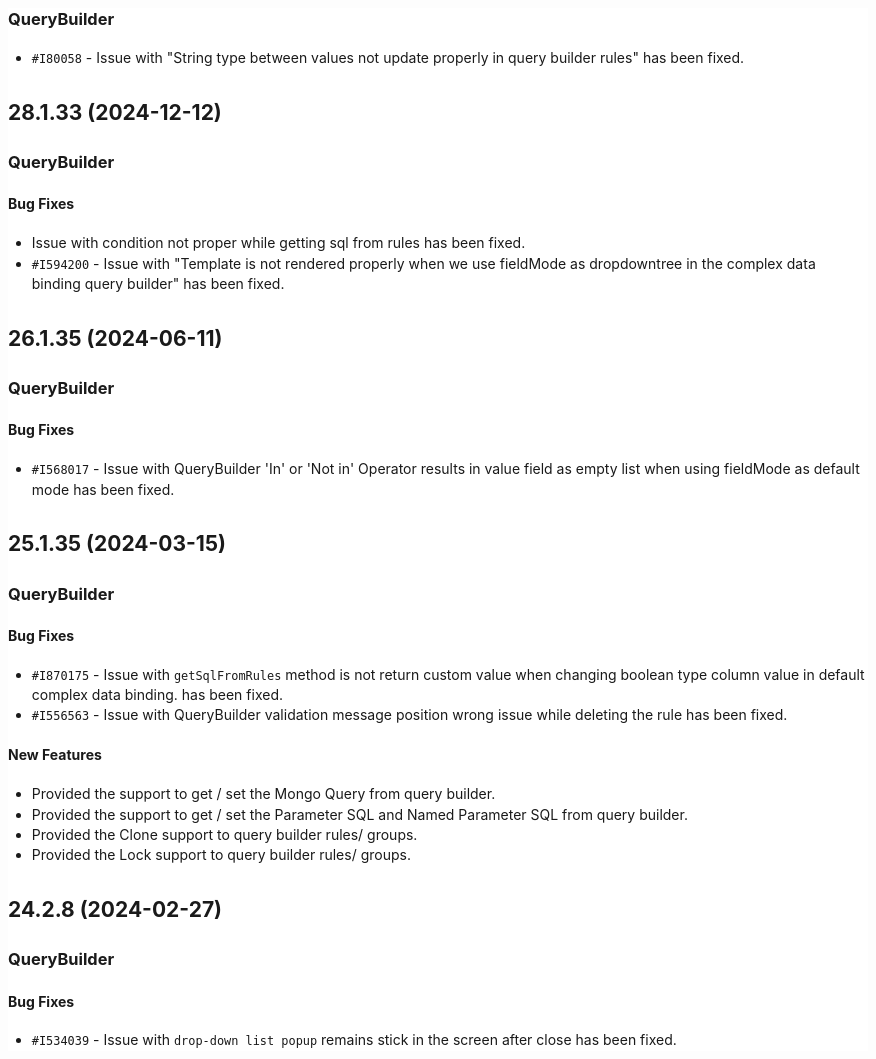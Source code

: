 ### QueryBuilder

- `#I80058` - Issue with "String type between values not update properly in query builder rules" has been fixed.

## 28.1.33 (2024-12-12)

### QueryBuilder

#### Bug Fixes

- Issue with condition not proper while getting sql from rules has been fixed.
- `#I594200` - Issue with "Template is not rendered properly when we use fieldMode as dropdowntree in the complex data binding query builder" has been fixed.

## 26.1.35 (2024-06-11)

### QueryBuilder

#### Bug Fixes

- `#I568017` - Issue with QueryBuilder 'In' or 'Not in' Operator results in value field as empty list when using fieldMode as default mode has been fixed.

## 25.1.35 (2024-03-15)

### QueryBuilder

#### Bug Fixes

- `#I870175` - Issue with `getSqlFromRules` method is not return custom value when changing boolean type column value in default complex data binding. has been fixed.
- `#I556563` - Issue with QueryBuilder validation message position wrong issue while deleting the rule has been fixed.

#### New Features

- Provided the support to get / set the Mongo Query from query builder.
- Provided the support to get / set the Parameter SQL and Named Parameter SQL from query builder.
- Provided the Clone support to query builder rules/ groups.
- Provided the Lock support to query builder rules/ groups.

## 24.2.8 (2024-02-27)

### QueryBuilder

#### Bug Fixes

- `#I534039` - Issue with `drop-down list popup` remains stick in the screen after close has been fixed.
